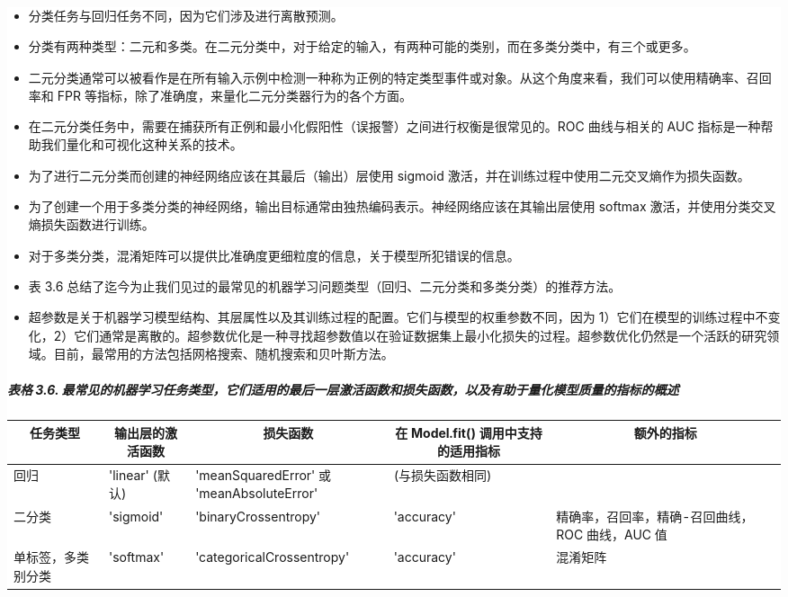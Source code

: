 +   分类任务与回归任务不同，因为它们涉及进行离散预测。

+   分类有两种类型：二元和多类。在二元分类中，对于给定的输入，有两种可能的类别，而在多类分类中，有三个或更多。

+   二元分类通常可以被看作是在所有输入示例中检测一种称为正例的特定类型事件或对象。从这个角度来看，我们可以使用精确率、召回率和 FPR 等指标，除了准确度，来量化二元分类器行为的各个方面。

+   在二元分类任务中，需要在捕获所有正例和最小化假阳性（误报警）之间进行权衡是很常见的。ROC 曲线与相关的 AUC 指标是一种帮助我们量化和可视化这种关系的技术。

+   为了进行二元分类而创建的神经网络应该在其最后（输出）层使用 sigmoid 激活，并在训练过程中使用二元交叉熵作为损失函数。

+   为了创建一个用于多类分类的神经网络，输出目标通常由独热编码表示。神经网络应该在其输出层使用 softmax 激活，并使用分类交叉熵损失函数进行训练。

+   对于多类分类，混淆矩阵可以提供比准确度更细粒度的信息，关于模型所犯错误的信息。

+   表 3.6 总结了迄今为止我们见过的最常见的机器学习问题类型（回归、二元分类和多类分类）的推荐方法。

+   超参数是关于机器学习模型结构、其层属性以及其训练过程的配置。它们与模型的权重参数不同，因为 1）它们在模型的训练过程中不变化，2）它们通常是离散的。超参数优化是一种寻找超参数值以在验证数据集上最小化损失的过程。超参数优化仍然是一个活跃的研究领域。目前，最常用的方法包括网格搜索、随机搜索和贝叶斯方法。

##### 表格 3.6. 最常见的机器学习任务类型，它们适用的最后一层激活函数和损失函数，以及有助于量化模型质量的指标的概述

| 任务类型 | 输出层的激活函数 | 损失函数 | 在 Model.fit() 调用中支持的适用指标 | 额外的指标 |
| --- | --- | --- | --- | --- |
| 回归 | 'linear' (默认) | 'meanSquaredError' 或 'meanAbsoluteError' | (与损失函数相同) |   |
| 二分类 | 'sigmoid' | 'binaryCrossentropy' | 'accuracy' | 精确率，召回率，精确-召回曲线，ROC 曲线，AUC 值 |
| 单标签，多类别分类 | 'softmax' | 'categoricalCrossentropy' | 'accuracy' | 混淆矩阵 |
